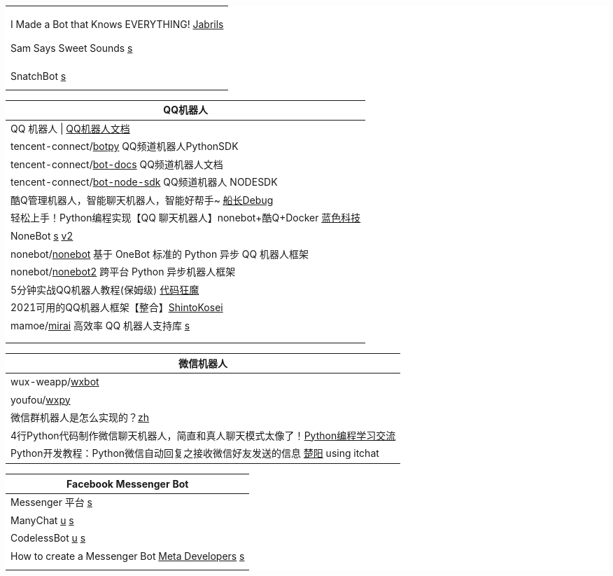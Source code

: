 
|                                                                                                                                                                                             |
| ------------------------------------------------------------------------------------------------------------------------------------------------------------------------------------------- |
| <p>I Made a Bot that Knows EVERYTHING! <a href="https://www.youtube.com/watch?v=6laeV_9xGKo">Jabrils</a></p><p>Sam Says Sweet Sounds <a href="http://www.samsayssweetsounds.com/">s</a></p> |
| SnatchBot [s](https://zh.snatchbot.me/)                                                                                                                                                     |
|                                                                                                                                                                                             |

| QQ机器人                                                                                             |
| ------------------------------------------------------------------------------------------------- |
| QQ 机器人 \| [QQ机器人文档](https://bot.q.qq.com/wiki)                                                    |
| tencent-connect/[botpy](https://github.com/tencent-connect/botpy)   QQ频道机器人PythonSDK              |
| tencent-connect/[bot-docs](https://github.com/tencent-connect/bot-docs)   QQ频道机器人文档               |
| tencent-connect/[bot-node-sdk](https://github.com/tencent-connect/bot-node-sdk)   QQ频道机器人 NODESDK |
| 酷Q管理机器人，智能聊天机器人，智能好帮手\~ [船长Debug](https://www.youtube.com/watch?v=SCtQP6rJvdw)                    |
| 轻松上手！Python编程实现【QQ 聊天机器人】nonebot+酷Q+Docker [蓝色科技](https://www.youtube.com/watch?v=Tpb-ZuOQyLo)    |
| NoneBot [s](https://docs.nonebot.dev/) [v2](https://v2.nonebot.dev/)                              |
| nonebot/[nonebot](https://github.com/nonebot/nonebot) 基于 OneBot 标准的 Python 异步 QQ 机器人框架            |
| nonebot/[nonebot2](https://github.com/nonebot/nonebot2) 跨平台 Python 异步机器人框架                        |
| 5分钟实战QQ机器人教程(保姆级) [代码狂魔](https://zhuanlan.zhihu.com/p/348381026)                                  |
| 2021可用的QQ机器人框架【整合】[ShintoKosei](https://www.bilibili.com/read/cv12039408)                         |
| mamoe/[mirai](https://github.com/mamoe/mirai) 高效率 QQ 机器人支持库 [s](https://mirai.mamoe.net/)         |
|                                                                                                   |
|                                                                                                   |

| 微信机器人                                                                                               |
| --------------------------------------------------------------------------------------------------- |
| wux-weapp/[wxbot](https://github.com/wux-weapp/wxbot)                                               |
| youfou/[wxpy](https://github.com/youfou/wxpy)                                                       |
| 微信群机器人是怎么实现的？[zh](https://www.zhihu.com/question/46891356)                                          |
| 4行Python代码制作微信聊天机器人，简直和真人聊天模式太像了！[Python编程学习交流](https://www.youtube.com/watch?v=rerRTqc0PQ0)        |
| Python开发教程：Python微信自动回复之接收微信好友发送的信息 [楚阳](https://www.youtube.com/watch?v=0bpJIKZ\_LXI) using itchat |

| Facebook Messenger Bot                                                                                                                                                                      |
| ------------------------------------------------------------------------------------------------------------------------------------------------------------------------------------------- |
| Messenger 平台 [s](https://developers.facebook.com/docs/messenger-platform)                                                                                                                   |
| ManyChat [u](https://www.youtube.com/c/ManyChat/playlists) [s](https://manychat.com/)                                                                                                       |
| CodelessBot [u](https://www.youtube.com/c/CodelessBot/playlists) [s](https://www.codelessbot.com/)                                                                                          |
| How to create a Messenger Bot [Meta Developers](https://www.youtube.com/watch?v=4NG2WqLYV-A) [s](https://developers.facebook.com/docs/messenger-platform/getting-started/sample-experience) |
|                                                                                                                                                                                             |
